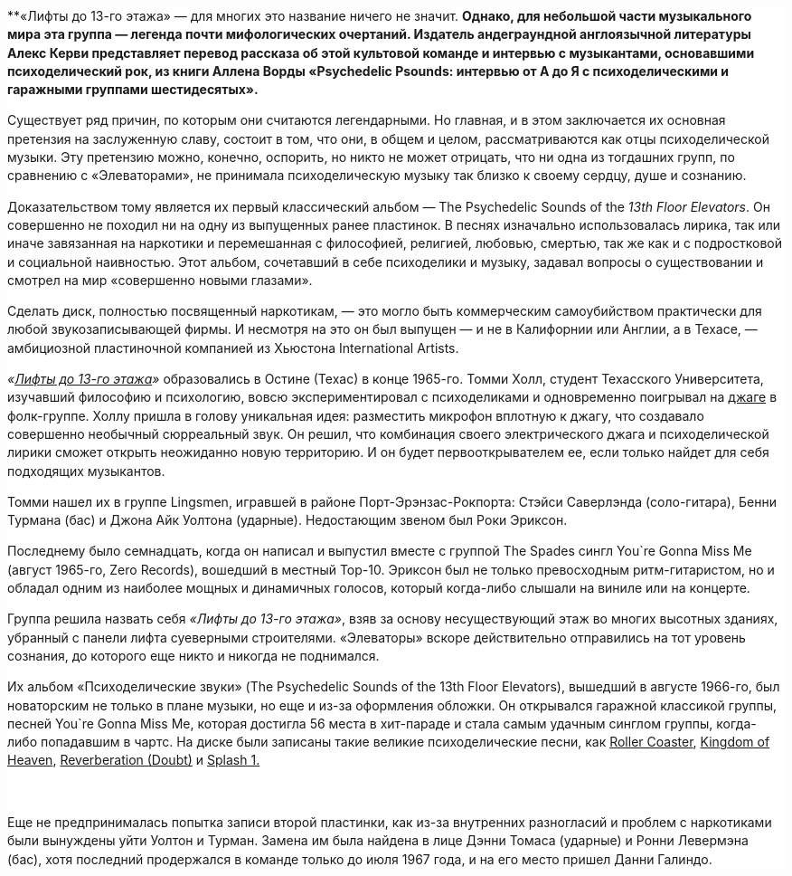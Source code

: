 **«Лифты до 13-го этажа» — для многих это название ничего не значит. **Однако, для небольшой части музыкального мира эта группа — легенда почти мифологических очертаний. Издатель андеграундной англоязычной литературы Алекс Керви представляет перевод рассказа об этой культовой команде и интервью с музыкантами, основавшими психоделический рок, из книги Аллена Ворды «Psychedelic Psounds: интервью от А до Я с психоделическими и гаражными группами шестидесятых».**

Существует ряд причин, по которым они считаются легендарными. Но главная, и в этом заключается их основная претензия на заслуженную славу, состоит в том, что они, в общем и целом, рассматриваются как отцы психоделической музыки. Эту претензию можно, конечно, оспорить, но никто не может отрицать, что ни одна из тогдашних групп, по сравнению с «Элеваторами», не принимала психоделическую музыку так близко к своему сердцу, душе и сознанию. 

Доказательством тому является их первый классический альбом — The Psychedelic Sounds of the _13th Floor Elevators_. Он совершенно не походил ни на одну из выпущенных ранее пластинок. В песнях изначально использовалась лирика, так или иначе завязанная на наркотики и перемешанная с философией, религией, любовью, смертью, так же как и с подростковой и социальной наивностью. Этот альбом, сочетавший в себе психоделики и музыку, задавал вопросы о существовании и смотрел на мир «совершенно новыми глазами». 

Сделать диск, полностью посвященный наркотикам, — это могло быть коммерческим самоубийством практически для любой звукозаписывающей фирмы. И несмотря на это он был выпущен — и не в Калифорнии или Англии, а в Техасе, — амбициозной пластиночной компанией из Хьюстона International Artists. 

_«[Лифты до 13-го этажа](https://ru.wikipedia.org/wiki/13th_Floor_Elevators )»_ образовались в Остине (Техас) в конце 1965-го. Томми Холл, студент Техасского Университета, изучавший философию и психологию, вовсю экспериментировал с психоделиками и одновременно поигрывал на [джаге](https://ru.wikipedia.org/wiki/%D0%94%D0%B6%D0%B0%D0%B3 ) в фолк-группе. Холлу пришла в голову уникальная идея: разместить микрофон вплотную к джагу, что создавало совершенно необычный сюрреальный звук. Он решил, что комбинация своего электрического джага и психоделической лирики сможет открыть неожиданно новую территорию. И он будет первооткрывателем ее, если только найдет для себя подходящих музыкантов. 

Томми нашел их в группе Lingsmen, игравшей в районе Порт-Эрэнзас-Рокпорта: Стэйси Саверлэнда (соло-гитара), Бенни Турмана (бас) и Джона Айк Уолтона (ударные). Недостающим звеном был Роки Эриксон. 

Последнему было семнадцать, когда он написал и выпустил вместе с группой The Spades сингл You`re Gonna Miss Me (август 1965-го, Zero Records), вошедший в местный Top-10. Эриксон был не только превосходным ритм-гитаристом, но и обладал одним из наиболее мощных и динамичных голосов, который когда-либо слышали на виниле или на концерте. 

Группа решила назвать себя _«Лифты до 13-го этажа»_, взяв за основу несуществующий этаж во многих высотных зданиях, убранный с панели лифта суеверными строителями. «Элеваторы» вскоре действительно отправились на тот уровень сознания, до которого еще никто и никогда не поднимался. 

Их альбом «Психоделические звуки» (The Psychedelic Sounds of the 13th Floor Elevators), вышедший в августе 1966-го, был новаторским не только в плане музыки, но еще и из-за оформления обложки. Он открывался гаражной классикой группы, песней You`re Gonna Miss Me, которая достигла 56 места в хит-параде и стала самым удачным синглом группы, когда-либо попадавшим в чартс. На диске были записаны такие великие психоделические песни, как [Roller Coaster](https://www.youtube.com/watch?v=EsKny8WnktI), [Kingdom of Heaven](https://www.youtube.com/watch?v=nd4cg2jfnoc), [Reverberation (Doubt)](https://www.youtube.com/watch?v=nzMsN65-Ddo&spfreload=10) и [Splash 1.](https://www.youtube.com/watch?v=B97ZhagHSmw. )

​

Еще не предпринималась попытка записи второй пластинки, как из-за внутренних разногласий и проблем с наркотиками были вынуждены уйти Уолтон и Турман. Замена им была найдена в лице Дэнни Томаса (ударные) и Ронни Левермэна (бас), хотя последний продержался в команде только до июля 1967 года, и на его место пришел Данни Галиндо. 
